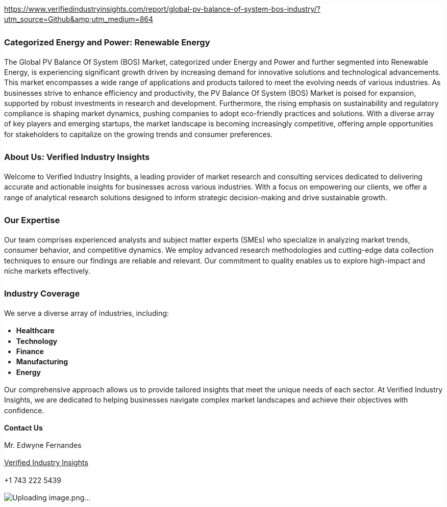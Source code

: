 </strong><a href="https://www.verifiedindustryinsights.com/report/global-pv-balance-of-system-bos-industry/?utm_source=Github&amp;utm_medium=864">https://www.verifiedindustryinsights.com/report/global-pv-balance-of-system-bos-industry/?utm_source=Github&amp;utm_medium=864</a>&nbsp;</p><h3>Categorized Energy and Power: Renewable Energy </h3><p>The Global PV Balance Of System (BOS) Market, categorized under Energy and Power and further segmented into Renewable Energy, is experiencing significant growth driven by increasing demand for innovative solutions and technological advancements. This market encompasses a wide range of applications and products tailored to meet the evolving needs of various industries. As businesses strive to enhance efficiency and productivity, the PV Balance Of System (BOS) Market is poised for expansion, supported by robust investments in research and development. Furthermore, the rising emphasis on sustainability and regulatory compliance is shaping market dynamics, pushing companies to adopt eco-friendly practices and solutions. With a diverse array of key players and emerging startups, the market landscape is becoming increasingly competitive, offering ample opportunities for stakeholders to capitalize on the growing trends and consumer preferences.</p><h3>About Us: Verified Industry Insights</h3><p>Welcome to Verified Industry Insights, a leading provider of market research and consulting services dedicated to delivering accurate and actionable insights for businesses across various industries. With a focus on empowering our clients, we offer a range of analytical research solutions designed to inform strategic decision-making and drive sustainable growth.</p><h3>Our Expertise</h3><p>Our team comprises experienced analysts and subject matter experts (SMEs) who specialize in analyzing market trends, consumer behavior, and competitive dynamics. We employ advanced research methodologies and cutting-edge data collection techniques to ensure our findings are reliable and relevant. Our commitment to quality enables us to explore high-impact and niche markets effectively.</p><h3>Industry Coverage</h3><p>We serve a diverse array of industries, including:</p><ul><li><strong>Healthcare</strong></li><li><strong>Technology</strong></li><li><strong>Finance</strong></li><li><strong>Manufacturing</strong></li><li><strong>Energy</strong></li></ul><p>Our comprehensive approach allows us to provide tailored insights that meet the unique needs of each sector. At Verified Industry Insights, we are dedicated to helping businesses navigate complex market landscapes and achieve their objectives with confidence.</p><p><strong>Contact Us</strong></p><p>Mr. Edwyne Fernandes</p><p><a href="https://www.verifiedindustryinsights.com/">Verified Industry Insights</a></p><p>+1 743 222 5439</p>
![Uploading image.png…]()
